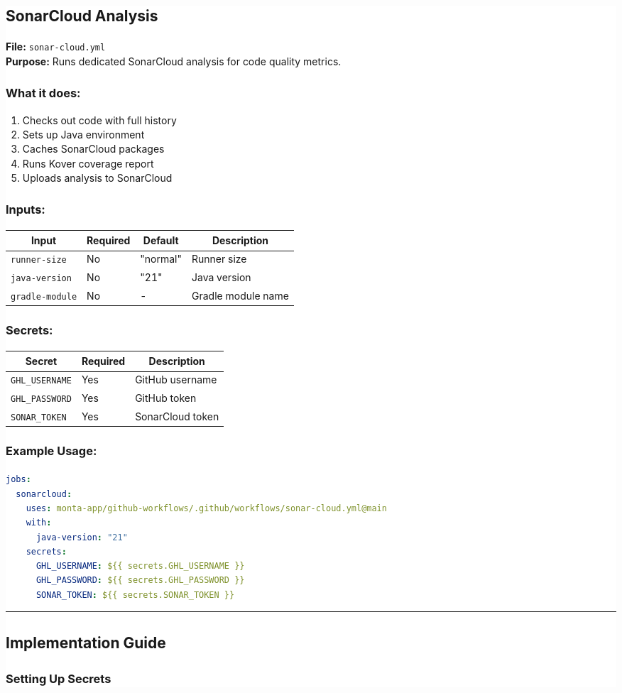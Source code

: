 
## SonarCloud Analysis

**File:** `sonar-cloud.yml`  
**Purpose:** Runs dedicated SonarCloud analysis for code quality metrics.

### What it does:
1. Checks out code with full history
2. Sets up Java environment
3. Caches SonarCloud packages
4. Runs Kover coverage report
5. Uploads analysis to SonarCloud

### Inputs:
| Input | Required | Default | Description |
|-------|----------|---------|-------------|
| `runner-size` | No | "normal" | Runner size |
| `java-version` | No | "21" | Java version |
| `gradle-module` | No | - | Gradle module name |

### Secrets:
| Secret | Required | Description |
|--------|----------|-------------|
| `GHL_USERNAME` | Yes | GitHub username |
| `GHL_PASSWORD` | Yes | GitHub token |
| `SONAR_TOKEN` | Yes | SonarCloud token |

### Example Usage:
```yaml
jobs:
  sonarcloud:
    uses: monta-app/github-workflows/.github/workflows/sonar-cloud.yml@main
    with:
      java-version: "21"
    secrets:
      GHL_USERNAME: ${{ secrets.GHL_USERNAME }}
      GHL_PASSWORD: ${{ secrets.GHL_PASSWORD }}
      SONAR_TOKEN: ${{ secrets.SONAR_TOKEN }}
```

---

## Implementation Guide

### Setting Up Secrets
